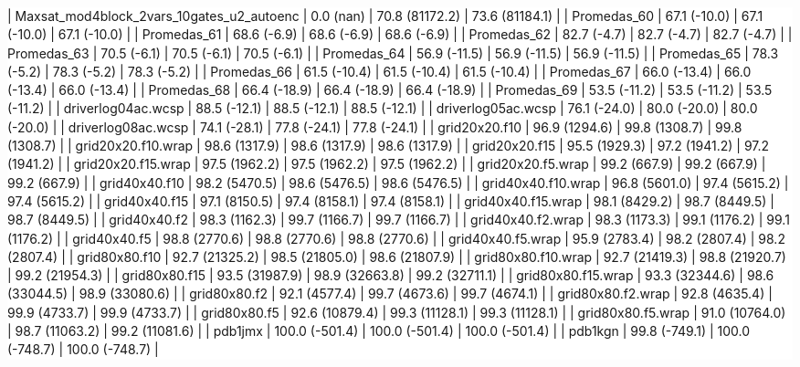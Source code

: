 | Maxsat_mod4block_2vars_10gates_u2_autoenc               | 0.0 (nan)       | 70.8 (81172.2)  | 73.6 (81184.1)  |
| Promedas_60                                             | 67.1 (-10.0)    | 67.1 (-10.0)    | 67.1 (-10.0)    |
| Promedas_61                                             | 68.6 (-6.9)     | 68.6 (-6.9)     | 68.6 (-6.9)     |
| Promedas_62                                             | 82.7 (-4.7)     | 82.7 (-4.7)     | 82.7 (-4.7)     |
| Promedas_63                                             | 70.5 (-6.1)     | 70.5 (-6.1)     | 70.5 (-6.1)     |
| Promedas_64                                             | 56.9 (-11.5)    | 56.9 (-11.5)    | 56.9 (-11.5)    |
| Promedas_65                                             | 78.3 (-5.2)     | 78.3 (-5.2)     | 78.3 (-5.2)     |
| Promedas_66                                             | 61.5 (-10.4)    | 61.5 (-10.4)    | 61.5 (-10.4)    |
| Promedas_67                                             | 66.0 (-13.4)    | 66.0 (-13.4)    | 66.0 (-13.4)    |
| Promedas_68                                             | 66.4 (-18.9)    | 66.4 (-18.9)    | 66.4 (-18.9)    |
| Promedas_69                                             | 53.5 (-11.2)    | 53.5 (-11.2)    | 53.5 (-11.2)    |
| driverlog04ac.wcsp                                      | 88.5 (-12.1)    | 88.5 (-12.1)    | 88.5 (-12.1)    |
| driverlog05ac.wcsp                                      | 76.1 (-24.0)    | 80.0 (-20.0)    | 80.0 (-20.0)    |
| driverlog08ac.wcsp                                      | 74.1 (-28.1)    | 77.8 (-24.1)    | 77.8 (-24.1)    |
| grid20x20.f10                                           | 96.9 (1294.6)   | 99.8 (1308.7)   | 99.8 (1308.7)   |
| grid20x20.f10.wrap                                      | 98.6 (1317.9)   | 98.6 (1317.9)   | 98.6 (1317.9)   |
| grid20x20.f15                                           | 95.5 (1929.3)   | 97.2 (1941.2)   | 97.2 (1941.2)   |
| grid20x20.f15.wrap                                      | 97.5 (1962.2)   | 97.5 (1962.2)   | 97.5 (1962.2)   |
| grid20x20.f5.wrap                                       | 99.2 (667.9)    | 99.2 (667.9)    | 99.2 (667.9)    |
| grid40x40.f10                                           | 98.2 (5470.5)   | 98.6 (5476.5)   | 98.6 (5476.5)   |
| grid40x40.f10.wrap                                      | 96.8 (5601.0)   | 97.4 (5615.2)   | 97.4 (5615.2)   |
| grid40x40.f15                                           | 97.1 (8150.5)   | 97.4 (8158.1)   | 97.4 (8158.1)   |
| grid40x40.f15.wrap                                      | 98.1 (8429.2)   | 98.7 (8449.5)   | 98.7 (8449.5)   |
| grid40x40.f2                                            | 98.3 (1162.3)   | 99.7 (1166.7)   | 99.7 (1166.7)   |
| grid40x40.f2.wrap                                       | 98.3 (1173.3)   | 99.1 (1176.2)   | 99.1 (1176.2)   |
| grid40x40.f5                                            | 98.8 (2770.6)   | 98.8 (2770.6)   | 98.8 (2770.6)   |
| grid40x40.f5.wrap                                       | 95.9 (2783.4)   | 98.2 (2807.4)   | 98.2 (2807.4)   |
| grid80x80.f10                                           | 92.7 (21325.2)  | 98.5 (21805.0)  | 98.6 (21807.9)  |
| grid80x80.f10.wrap                                      | 92.7 (21419.3)  | 98.8 (21920.7)  | 99.2 (21954.3)  |
| grid80x80.f15                                           | 93.5 (31987.9)  | 98.9 (32663.8)  | 99.2 (32711.1)  |
| grid80x80.f15.wrap                                      | 93.3 (32344.6)  | 98.6 (33044.5)  | 98.9 (33080.6)  |
| grid80x80.f2                                            | 92.1 (4577.4)   | 99.7 (4673.6)   | 99.7 (4674.1)   |
| grid80x80.f2.wrap                                       | 92.8 (4635.4)   | 99.9 (4733.7)   | 99.9 (4733.7)   |
| grid80x80.f5                                            | 92.6 (10879.4)  | 99.3 (11128.1)  | 99.3 (11128.1)  |
| grid80x80.f5.wrap                                       | 91.0 (10764.0)  | 98.7 (11063.2)  | 99.2 (11081.6)  |
| pdb1jmx                                                 | 100.0 (-501.4)  | 100.0 (-501.4)  | 100.0 (-501.4)  |
| pdb1kgn                                                 | 99.8 (-749.1)   | 100.0 (-748.7)  | 100.0 (-748.7)  |